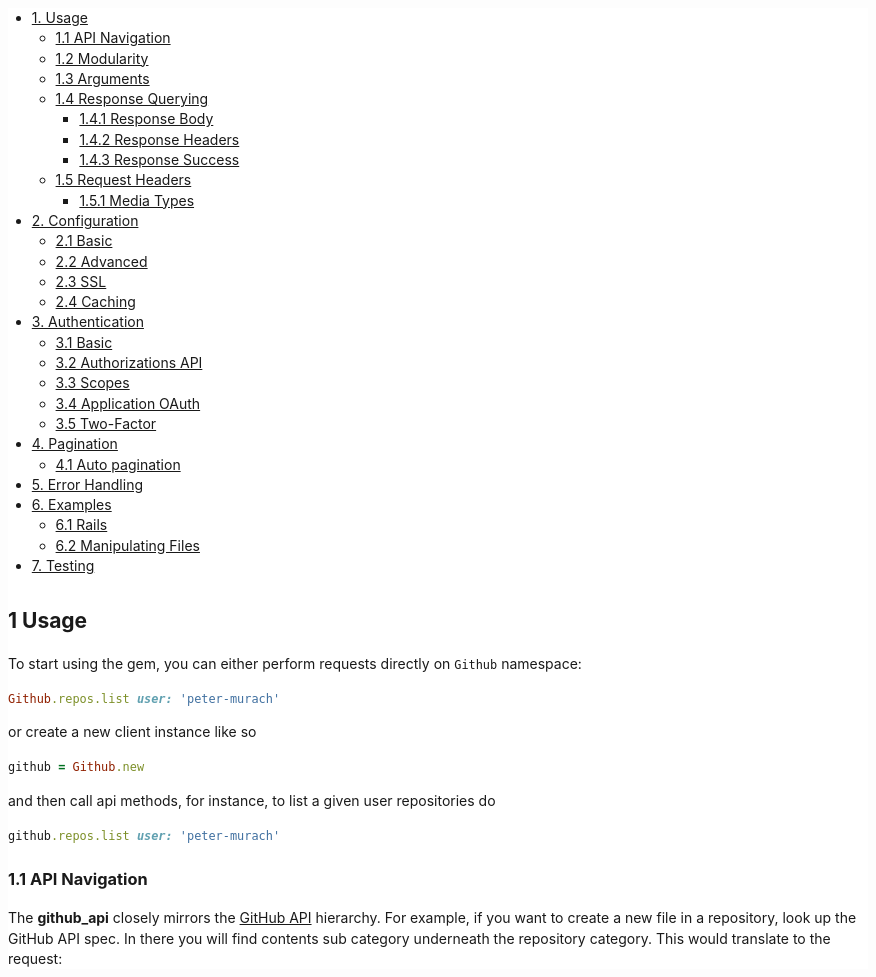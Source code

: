 * [1. Usage](#1-usage)
    * [1.1 API Navigation](#11-api-navigation)
    * [1.2 Modularity](#12-modularity)
    * [1.3 Arguments](#13-arguments)
    * [1.4 Response Querying](#14-response-querying)
      * [1.4.1 Response Body](#141-response-body)
      * [1.4.2 Response Headers](#142-response-headers)
      * [1.4.3 Response Success](#143-response-success)
    * [1.5 Request Headers](#15-request-headers)
      * [1.5.1 Media Types](#151-media-types)
* [2. Configuration](#2-configuration)
    * [2.1 Basic](#21-basic)
    * [2.2 Advanced](#22-advanced)
    * [2.3 SSL](#23-ssl)
    * [2.4 Caching](#24-caching)
* [3. Authentication](#3-authentication)
    * [3.1 Basic](#31-basic)
    * [3.2 Authorizations API](#32-authorizations-api)
    * [3.3 Scopes](#33-scopes)
    * [3.4 Application OAuth](#34-application-oauth)
    * [3.5 Two-Factor](#35-two-factor)
* [4. Pagination](#4-pagination)
  * [4.1 Auto pagination](#41-auto-pagination)
* [5. Error Handling](#5-error-handling)
* [6. Examples](#6-examples)
  * [6.1 Rails](#61-rails)
  * [6.2 Manipulating Files](#62-manipulating-files)
* [7. Testing](#7-testing)

## 1 Usage

To start using the gem, you can either perform requests directly on `Github` namespace:

```ruby
Github.repos.list user: 'peter-murach'
```

or create a new client instance like so

```ruby
github = Github.new
```

and then call api methods, for instance, to list a given user repositories do

```ruby
github.repos.list user: 'peter-murach'
```

### 1.1 API Navigation

The **github_api** closely mirrors the [GitHub API](https://developer.github.com/v3/) hierarchy. For example, if you want to create a new file in a repository, look up the GitHub API spec. In there you will find contents sub category underneath the repository category. This would translate to the request:
